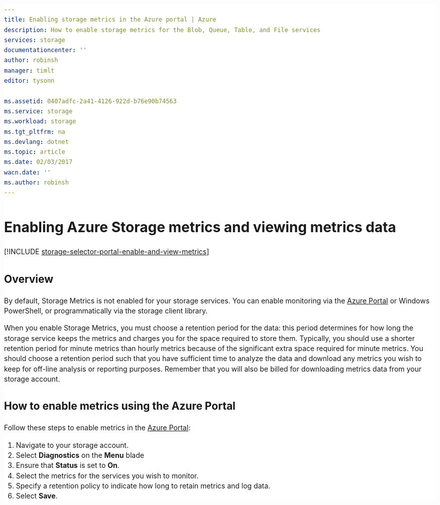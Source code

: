 ```yaml
---
title: Enabling storage metrics in the Azure portal | Azure
description: How to enable storage metrics for the Blob, Queue, Table, and File services
services: storage
documentationcenter: ''
author: robinsh
manager: timlt
editor: tysonn

ms.assetid: 0407adfc-2a41-4126-922d-b76e90b74563
ms.service: storage
ms.workload: storage
ms.tgt_pltfrm: na
ms.devlang: dotnet
ms.topic: article
ms.date: 02/03/2017
wacn.date: ''
ms.author: robinsh
---
```


# Enabling Azure Storage metrics and viewing metrics data

[!INCLUDE [storage-selector-portal-enable-and-view-metrics](../../includes/storage-selector-portal-enable-and-view-metrics.md)]

## Overview

By default, Storage Metrics is not enabled for your storage services. You can enable monitoring via the [Azure Portal](https://portal.azure.cn) or Windows PowerShell, or programmatically via the storage client library.

When you enable Storage Metrics, you must choose a retention period for the data: this period determines for how long the storage service keeps the metrics and charges you for the space required to store them. Typically, you should use a shorter retention period for minute metrics than hourly metrics because of the significant extra space required for minute metrics. You should choose a retention period such that you have sufficient time to analyze the data and download any metrics you wish to keep for off-line analysis or reporting purposes. Remember that you will also be billed for downloading metrics data from your storage account.

## How to enable metrics using the Azure Portal

Follow these steps to enable metrics in the [Azure Portal](https://portal.azure.cn):

1. Navigate to your storage account.
1. Select **Diagnostics** on the **Menu** blade
1. Ensure that **Status** is set to **On**.
1. Select the metrics for the services you wish to monitor.
1. Specify a retention policy to indicate how long to retain metrics and log data.
1. Select **Save**.
